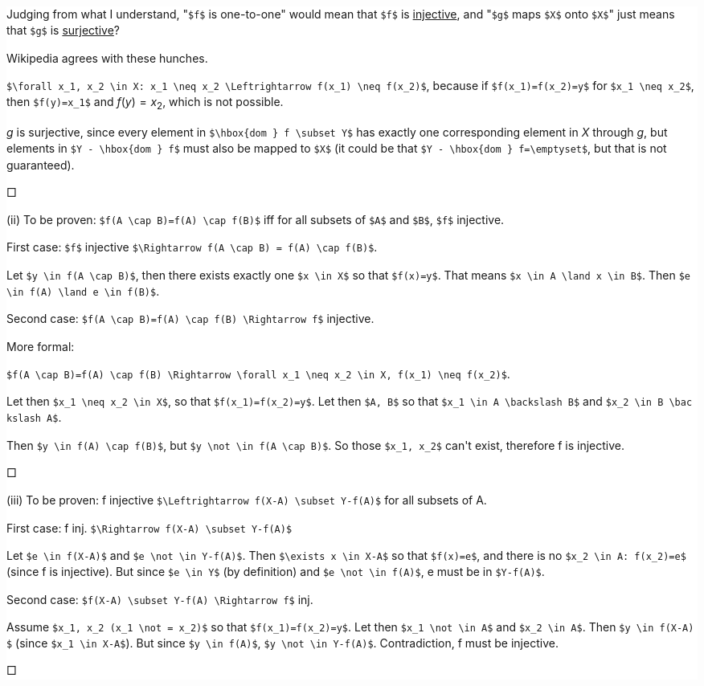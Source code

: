 Judging from what I understand, "`$f$` is one-to-one" would mean that `$f$`
is [injective](https://en.wikipedia.org/wiki/Injective_function),
and "`$g$` maps `$X$` onto `$X$`" just means that `$g$` is
[surjective](https://en.wikipedia.org/wiki/Surjective_function)?

Wikipedia agrees with these hunches.

`$\forall x_1, x_2 \in X: x_1 \neq x_2 \Leftrightarrow f(x_1) \neq f(x_2)$`,
because if `$f(x_1)=f(x_2)=y$` for `$x_1 \neq x_2$`, then
`$f(y)=x_1$` and $f(y)=x_2$, which is not possible.

$g$ is surjective, since every element in `$\hbox{dom } f \subset Y$` has
exactly one corresponding element in $X$ through $g$, but elements in `$Y - \hbox{dom } f$`
must also be mapped to `$X$` (it could be that
`$Y - \hbox{dom } f=\emptyset$`, but that is not guaranteed).

□

(ii) To be proven: `$f(A \cap B)=f(A) \cap f(B)$` iff for all subsets of
`$A$` and `$B$`, `$f$` injective.

First case: `$f$` injective `$\Rightarrow f(A \cap B) = f(A) \cap f(B)$`.

Let `$y \in f(A \cap B)$`, then there exists exactly one `$x \in X$`
so that `$f(x)=y$`.
That means `$x \in A \land x \in B$`. Then `$e \in f(A) \land e \in f(B)$`.

Second case: `$f(A \cap B)=f(A) \cap f(B) \Rightarrow f$` injective.

More formal:

`$f(A \cap B)=f(A) \cap f(B) \Rightarrow \forall x_1 \neq x_2 \in X, f(x_1) \neq f(x_2)$`.

Let then `$x_1 \neq x_2 \in X$`, so that `$f(x_1)=f(x_2)=y$`. Let then
`$A, B$` so that `$x_1 \in A \backslash B$` and `$x_2 \in B \backslash A$`.

Then `$y \in f(A) \cap f(B)$`, but `$y \not \in f(A \cap B)$`. So those
`$x_1, x_2$` can't exist, therefore f is injective.

□

(iii) To be proven: f injective `$\Leftrightarrow f(X-A) \subset Y-f(A)$`
for all subsets of A.

First case: f inj. `$\Rightarrow f(X-A) \subset Y-f(A)$`

Let `$e \in f(X-A)$` and `$e \not \in Y-f(A)$`. Then `$\exists x \in X-A$`
so that `$f(x)=e$`, and there is no `$x_2 \in A: f(x_2)=e$`
(since f is injective). But since `$e \in Y$` (by definition) and `$e \not \in f(A)$`,
e must be in `$Y-f(A)$`.

Second case: `$f(X-A) \subset Y-f(A) \Rightarrow f$` inj.

Assume `$x_1, x_2 (x_1 \not = x_2)$` so that `$f(x_1)=f(x_2)=y$`. Let
then `$x_1 \not \in A$` and `$x_2 \in A$`. Then `$y \in f(X-A)$`
(since `$x_1 \in X-A$`). But since `$y \in f(A)$`, `$y \not \in Y-f(A)$`.
Contradiction, f must be injective.

□
